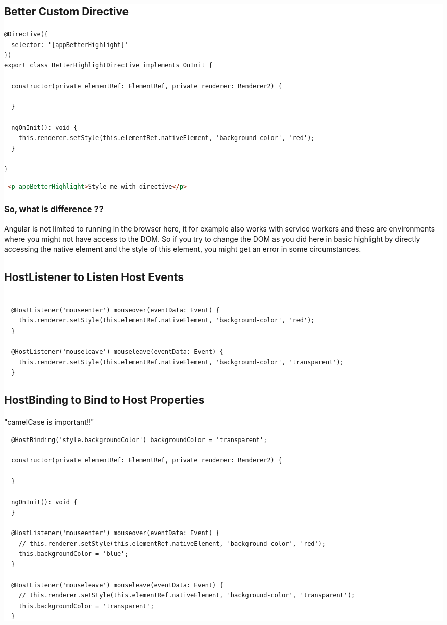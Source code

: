 ## Better Custom Directive
```angular2
@Directive({
  selector: '[appBetterHighlight]'
})
export class BetterHighlightDirective implements OnInit {

  constructor(private elementRef: ElementRef, private renderer: Renderer2) {

  }

  ngOnInit(): void {
    this.renderer.setStyle(this.elementRef.nativeElement, 'background-color', 'red');
  }

}
```
```html
 <p appBetterHighlight>Style me with directive</p>
```
 ### So, what is difference ??
Angular is not limited to running in the browser here,
it for example also works with service workers
and these are environments where you might not have access to the DOM.
So if you try to change the DOM as you did here in basic highlight by directly accessing the native
element and the style of this element, you might get an error in some circumstances.

## HostListener to Listen Host Events
```angular2
  
  @HostListener('mouseenter') mouseover(eventData: Event) {
    this.renderer.setStyle(this.elementRef.nativeElement, 'background-color', 'red');
  }

  @HostListener('mouseleave') mouseleave(eventData: Event) {
    this.renderer.setStyle(this.elementRef.nativeElement, 'background-color', 'transparent');
  }
```

## HostBinding to Bind to Host Properties
"camelCase is important!!"
```angular2
  @HostBinding('style.backgroundColor') backgroundColor = 'transparent';

  constructor(private elementRef: ElementRef, private renderer: Renderer2) {

  }

  ngOnInit(): void {
  }

  @HostListener('mouseenter') mouseover(eventData: Event) {
    // this.renderer.setStyle(this.elementRef.nativeElement, 'background-color', 'red');
    this.backgroundColor = 'blue';
  }

  @HostListener('mouseleave') mouseleave(eventData: Event) {
    // this.renderer.setStyle(this.elementRef.nativeElement, 'background-color', 'transparent');
    this.backgroundColor = 'transparent';
  }
```
